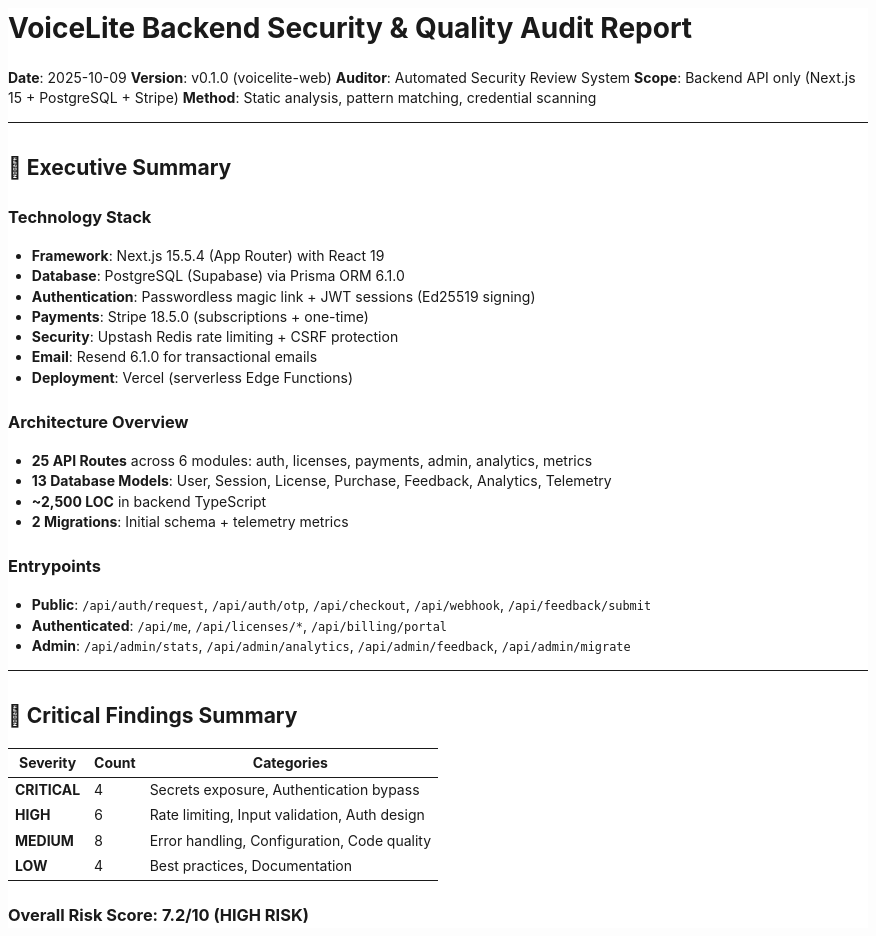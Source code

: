 # VoiceLite Backend Security & Quality Audit Report

**Date**: 2025-10-09
**Version**: v0.1.0 (voicelite-web)
**Auditor**: Automated Security Review System
**Scope**: Backend API only (Next.js 15 + PostgreSQL + Stripe)
**Method**: Static analysis, pattern matching, credential scanning

---

## 🎯 Executive Summary

### Technology Stack
- **Framework**: Next.js 15.5.4 (App Router) with React 19
- **Database**: PostgreSQL (Supabase) via Prisma ORM 6.1.0
- **Authentication**: Passwordless magic link + JWT sessions (Ed25519 signing)
- **Payments**: Stripe 18.5.0 (subscriptions + one-time)
- **Security**: Upstash Redis rate limiting + CSRF protection
- **Email**: Resend 6.1.0 for transactional emails
- **Deployment**: Vercel (serverless Edge Functions)

### Architecture Overview
- **25 API Routes** across 6 modules: auth, licenses, payments, admin, analytics, metrics
- **13 Database Models**: User, Session, License, Purchase, Feedback, Analytics, Telemetry
- **~2,500 LOC** in backend TypeScript
- **2 Migrations**: Initial schema + telemetry metrics

### Entrypoints
- **Public**: `/api/auth/request`, `/api/auth/otp`, `/api/checkout`, `/api/webhook`, `/api/feedback/submit`
- **Authenticated**: `/api/me`, `/api/licenses/*`, `/api/billing/portal`
- **Admin**: `/api/admin/stats`, `/api/admin/analytics`, `/api/admin/feedback`, `/api/admin/migrate`

---

## 🔴 Critical Findings Summary

| Severity | Count | Categories |
|----------|-------|------------|
| **CRITICAL** | 4 | Secrets exposure, Authentication bypass |
| **HIGH** | 6 | Rate limiting, Input validation, Auth design |
| **MEDIUM** | 8 | Error handling, Configuration, Code quality |
| **LOW** | 4 | Best practices, Documentation |

### Overall Risk Score: **7.2/10** (HIGH RISK)
